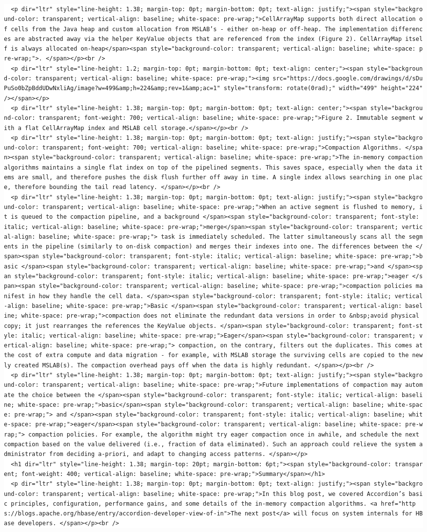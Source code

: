       <p dir="ltr" style="line-height: 1.38; margin-top: 0pt; margin-bottom: 0pt; text-align: justify;"><span style="background-color: transparent; vertical-align: baseline; white-space: pre-wrap;">CellArrayMap supports both direct allocation of cells from the Java heap and custom allocation from MSLAB’s - either on-heap or off-heap. The implementation differences are abstracted away via the helper KeyValue objects that are referenced from the index (Figure 2). CellArrayMap itself is always allocated on-heap</span><span style="background-color: transparent; vertical-align: baseline; white-space: pre-wrap;">. </span></p><br /> 
      <p dir="ltr" style="line-height: 1.2; margin-top: 0pt; margin-bottom: 0pt; text-align: center;"><span style="background-color: transparent; vertical-align: baseline; white-space: pre-wrap;"><img src="https://docs.google.com/drawings/d/sDuPuSo0bZpBddUDwNxliAg/image?w=499&amp;h=224&amp;rev=1&amp;ac=1" style="transform: rotate(0rad);" width="499" height="224" /></span></p> 
      <p dir="ltr" style="line-height: 1.38; margin-top: 0pt; margin-bottom: 0pt; text-align: center;"><span style="background-color: transparent; font-weight: 700; vertical-align: baseline; white-space: pre-wrap;">Figure 2. Immutable segment with a flat CellArrayMap index and MSLAB cell storage.</span></p><br /> 
      <p dir="ltr" style="line-height: 1.38; margin-top: 0pt; margin-bottom: 0pt; text-align: justify;"><span style="background-color: transparent; font-weight: 700; vertical-align: baseline; white-space: pre-wrap;">Compaction Algorithms. </span><span style="background-color: transparent; vertical-align: baseline; white-space: pre-wrap;">The in-memory compaction algorithms maintains a single flat index on top of the pipelined segments. This saves space, especially when the data items are small, and therefore pushes the disk flush further off away in time. A single index allows searching in one place, therefore bounding the tail read latency. </span></p><br /> 
      <p dir="ltr" style="line-height: 1.38; margin-top: 0pt; margin-bottom: 0pt; text-align: justify;"><span style="background-color: transparent; vertical-align: baseline; white-space: pre-wrap;">When an active segment is flushed to memory, it is queued to the compaction pipeline, and a background </span><span style="background-color: transparent; font-style: italic; vertical-align: baseline; white-space: pre-wrap;">merge</span><span style="background-color: transparent; vertical-align: baseline; white-space: pre-wrap;"> task is immediately scheduled. The latter simultaneously scans all the segments in the pipeline (similarly to on-disk compaction) and merges their indexes into one. The differences between the </span><span style="background-color: transparent; font-style: italic; vertical-align: baseline; white-space: pre-wrap;">basic </span><span style="background-color: transparent; vertical-align: baseline; white-space: pre-wrap;">and </span><span style="background-color: transparent; font-style: italic; vertical-align: baseline; white-space: pre-wrap;">eager </span><span style="background-color: transparent; vertical-align: baseline; white-space: pre-wrap;">compaction policies manifest in how they handle the cell data. </span><span style="background-color: transparent; font-style: italic; vertical-align: baseline; white-space: pre-wrap;">Basic </span><span style="background-color: transparent; vertical-align: baseline; white-space: pre-wrap;">compaction does not eliminate the redundant data versions in order to &nbsp;avoid physical copy; it just rearranges the references the KeyValue objects. </span><span style="background-color: transparent; font-style: italic; vertical-align: baseline; white-space: pre-wrap;">Eager</span><span style="background-color: transparent; vertical-align: baseline; white-space: pre-wrap;"> compaction, on the contrary, filters out the duplicates. This comes at the cost of extra compute and data migration - for example, with MSLAB storage the surviving cells are copied to the newly created MSLAB(s). The compaction overhead pays off when the data is highly redundant. </span></p><br /> 
      <p dir="ltr" style="line-height: 1.38; margin-top: 0pt; margin-bottom: 0pt; text-align: justify;"><span style="background-color: transparent; vertical-align: baseline; white-space: pre-wrap;">Future implementations of compaction may automate the choice between the </span><span style="background-color: transparent; font-style: italic; vertical-align: baseline; white-space: pre-wrap;">basic</span><span style="background-color: transparent; vertical-align: baseline; white-space: pre-wrap;"> and </span><span style="background-color: transparent; font-style: italic; vertical-align: baseline; white-space: pre-wrap;">eager</span><span style="background-color: transparent; vertical-align: baseline; white-space: pre-wrap;"> compaction policies. For example, the algorithm might try eager compaction once in awhile, and schedule the next compaction based on the value delivered (i.e., fraction of data eliminated). Such an approach could relieve the system administrator from deciding a-priori, and adapt to changing access patterns. </span></p> 
      <h1 dir="ltr" style="line-height: 1.38; margin-top: 20pt; margin-bottom: 6pt;"><span style="background-color: transparent; font-weight: 400; vertical-align: baseline; white-space: pre-wrap;">Summary</span></h1> 
      <p dir="ltr" style="line-height: 1.38; margin-top: 0pt; margin-bottom: 0pt; text-align: justify;"><span style="background-color: transparent; vertical-align: baseline; white-space: pre-wrap;">In this blog post, we covered Accordion’s basic principles, configuration, performance gains, and some details of the in-memory compaction algorithms. <a href="https://blogs.apache.org/hbase/entry/accordion-developer-view-of-in">The next post</a> will focus on system internals for HBase developers. </span></p><br /> 